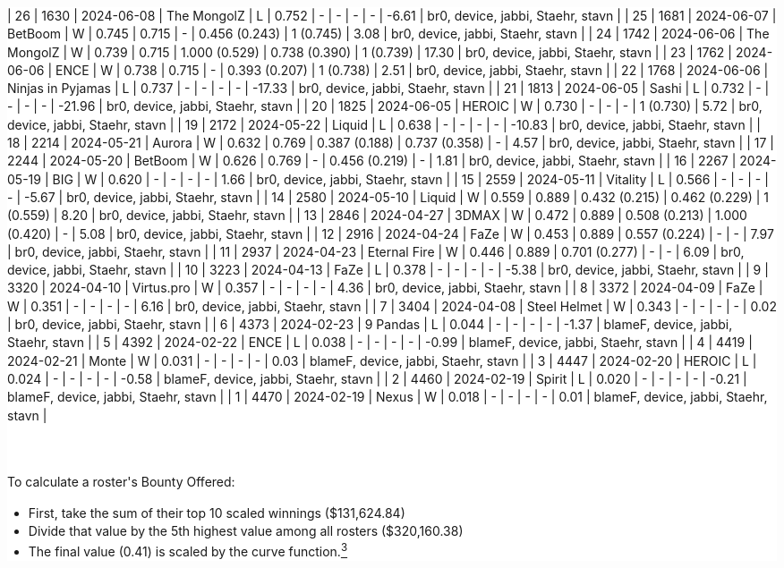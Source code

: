|           26 |     1630 | 2024-06-08 | The MongolZ       | L   | 0.752      | -            | -                | -                | -         |    -6.61 | br0, device, jabbi, Staehr, stavn    |
|           25 |     1681 | 2024-06-07 | BetBoom           | W   | 0.745      | 0.715        | -                | 0.456 (0.243)    | 1 (0.745) |     3.08 | br0, device, jabbi, Staehr, stavn    |
|           24 |     1742 | 2024-06-06 | The MongolZ       | W   | 0.739      | 0.715        | 1.000 (0.529)    | 0.738 (0.390)    | 1 (0.739) |    17.30 | br0, device, jabbi, Staehr, stavn    |
|           23 |     1762 | 2024-06-06 | ENCE              | W   | 0.738      | 0.715        | -                | 0.393 (0.207)    | 1 (0.738) |     2.51 | br0, device, jabbi, Staehr, stavn    |
|           22 |     1768 | 2024-06-06 | Ninjas in Pyjamas | L   | 0.737      | -            | -                | -                | -         |   -17.33 | br0, device, jabbi, Staehr, stavn    |
|           21 |     1813 | 2024-06-05 | Sashi             | L   | 0.732      | -            | -                | -                | -         |   -21.96 | br0, device, jabbi, Staehr, stavn    |
|           20 |     1825 | 2024-06-05 | HEROIC            | W   | 0.730      | -            | -                | -                | 1 (0.730) |     5.72 | br0, device, jabbi, Staehr, stavn    |
|           19 |     2172 | 2024-05-22 | Liquid            | L   | 0.638      | -            | -                | -                | -         |   -10.83 | br0, device, jabbi, Staehr, stavn    |
|           18 |     2214 | 2024-05-21 | Aurora            | W   | 0.632      | 0.769        | 0.387 (0.188)    | 0.737 (0.358)    | -         |     4.57 | br0, device, jabbi, Staehr, stavn    |
|           17 |     2244 | 2024-05-20 | BetBoom           | W   | 0.626      | 0.769        | -                | 0.456 (0.219)    | -         |     1.81 | br0, device, jabbi, Staehr, stavn    |
|           16 |     2267 | 2024-05-19 | BIG               | W   | 0.620      | -            | -                | -                | -         |     1.66 | br0, device, jabbi, Staehr, stavn    |
|           15 |     2559 | 2024-05-11 | Vitality          | L   | 0.566      | -            | -                | -                | -         |    -5.67 | br0, device, jabbi, Staehr, stavn    |
|           14 |     2580 | 2024-05-10 | Liquid            | W   | 0.559      | 0.889        | 0.432 (0.215)    | 0.462 (0.229)    | 1 (0.559) |     8.20 | br0, device, jabbi, Staehr, stavn    |
|           13 |     2846 | 2024-04-27 | 3DMAX             | W   | 0.472      | 0.889        | 0.508 (0.213)    | 1.000 (0.420)    | -         |     5.08 | br0, device, jabbi, Staehr, stavn    |
|           12 |     2916 | 2024-04-24 | FaZe              | W   | 0.453      | 0.889        | 0.557 (0.224)    | -                | -         |     7.97 | br0, device, jabbi, Staehr, stavn    |
|           11 |     2937 | 2024-04-23 | Eternal Fire      | W   | 0.446      | 0.889        | 0.701 (0.277)    | -                | -         |     6.09 | br0, device, jabbi, Staehr, stavn    |
|           10 |     3223 | 2024-04-13 | FaZe              | L   | 0.378      | -            | -                | -                | -         |    -5.38 | br0, device, jabbi, Staehr, stavn    |
|            9 |     3320 | 2024-04-10 | Virtus.pro        | W   | 0.357      | -            | -                | -                | -         |     4.36 | br0, device, jabbi, Staehr, stavn    |
|            8 |     3372 | 2024-04-09 | FaZe              | W   | 0.351      | -            | -                | -                | -         |     6.16 | br0, device, jabbi, Staehr, stavn    |
|            7 |     3404 | 2024-04-08 | Steel Helmet      | W   | 0.343      | -            | -                | -                | -         |     0.02 | br0, device, jabbi, Staehr, stavn    |
|            6 |     4373 | 2024-02-23 | 9 Pandas          | L   | 0.044      | -            | -                | -                | -         |    -1.37 | blameF, device, jabbi, Staehr, stavn |
|            5 |     4392 | 2024-02-22 | ENCE              | L   | 0.038      | -            | -                | -                | -         |    -0.99 | blameF, device, jabbi, Staehr, stavn |
|            4 |     4419 | 2024-02-21 | Monte             | W   | 0.031      | -            | -                | -                | -         |     0.03 | blameF, device, jabbi, Staehr, stavn |
|            3 |     4447 | 2024-02-20 | HEROIC            | L   | 0.024      | -            | -                | -                | -         |    -0.58 | blameF, device, jabbi, Staehr, stavn |
|            2 |     4460 | 2024-02-19 | Spirit            | L   | 0.020      | -            | -                | -                | -         |    -0.21 | blameF, device, jabbi, Staehr, stavn |
|            1 |     4470 | 2024-02-19 | Nexus             | W   | 0.018      | -            | -                | -                | -         |     0.01 | blameF, device, jabbi, Staehr, stavn |

<br />
<span id="table2"></span><br />
To calculate a roster's Bounty Offered:<br />

- First, take the sum of their top 10 scaled winnings ($131,624.84)
- Divide that value by the 5th highest value among all rosters ($320,160.38)
- The final value (0.41) is scaled by the curve function.[<sup>3</sup>](#curveFunction)
